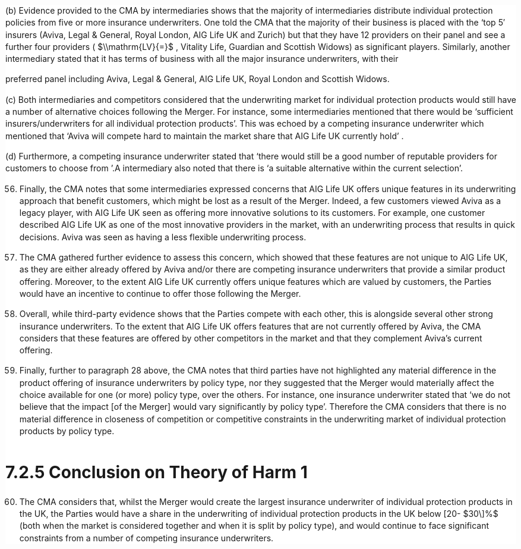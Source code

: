 (b) Evidence provided to the CMA by intermediaries shows that the majority of intermediaries distribute individual protection policies from five or more insurance underwriters. One told the CMA that the majority of their business is placed with the ‘top $5'$ insurers (Aviva, Legal & General, Royal London, AIG Life UK and Zurich) but that they have 12 providers on their panel and see a further four providers ( $\\mathrm{LV}{=}$ , Vitality Life, Guardian and Scottish Widows) as significant players. Similarly, another intermediary stated that it has terms of business with all the major insurance underwriters, with their

preferred panel including Aviva, Legal & General, AIG Life UK, Royal London and Scottish Widows.

(c) Both intermediaries and competitors considered that the underwriting market for individual protection products would still have a number of alternative choices following the Merger. For instance, some intermediaries mentioned that there would be ‘sufficient insurers/underwriters for all individual protection products’. This was echoed by a competing insurance underwriter which mentioned that ‘Aviva will compete hard to maintain the market share that AIG Life UK currently hold’ .

(d) Furthermore, a competing insurance underwriter stated that ‘there would still be a good number of reputable providers for customers to choose from ’.A intermediary also noted that there is ‘a suitable alternative within the current selection’.

56. Finally, the CMA notes that some intermediaries expressed concerns that AIG Life UK offers unique features in its underwriting approach that benefit customers, which might be lost as a result of the Merger. Indeed, a few customers viewed Aviva as a legacy player, with AIG Life UK seen as offering more innovative solutions to its customers. For example, one customer described AIG Life UK as one of the most innovative providers in the market, with an underwriting process that results in quick decisions. Aviva was seen as having a less flexible underwriting process.

57. The CMA gathered further evidence to assess this concern, which showed that these features are not unique to AIG Life UK, as they are either already offered by Aviva and/or there are competing insurance underwriters that provide a similar product offering. Moreover, to the extent AIG Life UK currently offers unique features which are valued by customers, the Parties would have an incentive to continue to offer those following the Merger.

58. Overall, while third-party evidence shows that the Parties compete with each other, this is alongside several other strong insurance underwriters. To the extent that AIG Life UK offers features that are not currently offered by Aviva, the CMA considers that these features are offered by other competitors in the market and that they complement Aviva’s current offering.

59. Finally, further to paragraph 28 above, the CMA notes that third parties have not highlighted any material difference in the product offering of insurance underwriters by policy type, nor they suggested that the Merger would materially affect the choice available for one (or more) policy type, over the others. For instance, one insurance underwriter stated that ‘we do not believe that the impact \[of the Merger\] would vary significantly by policy type’. Therefore the CMA considers that there is no material difference in closeness of competition or competitive constraints in the underwriting market of individual protection products by policy type.


# 7.2.5 Conclusion on Theory of Harm 1

60. The CMA considers that, whilst the Merger would create the largest insurance underwriter of individual protection products in the UK, the Parties would have a share in the underwriting of individual protection products in the UK below \[20- $30\]%$ (both when the market is considered together and when it is split by policy type), and would continue to face significant constraints from a number of competing insurance underwriters.
